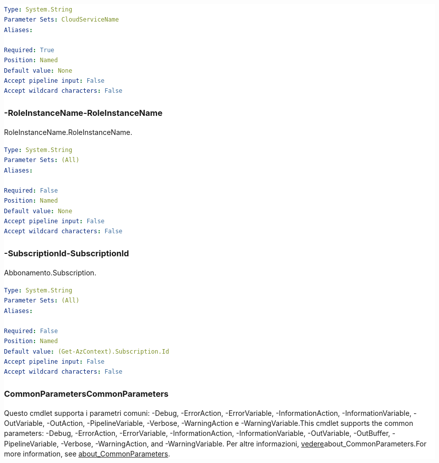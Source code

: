 ```yaml
Type: System.String
Parameter Sets: CloudServiceName
Aliases:

Required: True
Position: Named
Default value: None
Accept pipeline input: False
Accept wildcard characters: False
```

### <span data-ttu-id="ecbc6-124">-RoleInstanceName</span><span class="sxs-lookup"><span data-stu-id="ecbc6-124">-RoleInstanceName</span></span>
<span data-ttu-id="ecbc6-125">RoleInstanceName.</span><span class="sxs-lookup"><span data-stu-id="ecbc6-125">RoleInstanceName.</span></span>

```yaml
Type: System.String
Parameter Sets: (All)
Aliases:

Required: False
Position: Named
Default value: None
Accept pipeline input: False
Accept wildcard characters: False
```

### <span data-ttu-id="ecbc6-126">-SubscriptionId</span><span class="sxs-lookup"><span data-stu-id="ecbc6-126">-SubscriptionId</span></span>
<span data-ttu-id="ecbc6-127">Abbonamento.</span><span class="sxs-lookup"><span data-stu-id="ecbc6-127">Subscription.</span></span>

```yaml
Type: System.String
Parameter Sets: (All)
Aliases:

Required: False
Position: Named
Default value: (Get-AzContext).Subscription.Id
Accept pipeline input: False
Accept wildcard characters: False
```

### <span data-ttu-id="ecbc6-128">CommonParameters</span><span class="sxs-lookup"><span data-stu-id="ecbc6-128">CommonParameters</span></span>
<span data-ttu-id="ecbc6-129">Questo cmdlet supporta i parametri comuni: -Debug, -ErrorAction, -ErrorVariable, -InformationAction, -InformationVariable, -OutVariable, -OutAction, -PipelineVariable, -Verbose, -WarningAction e -WarningVariable.</span><span class="sxs-lookup"><span data-stu-id="ecbc6-129">This cmdlet supports the common parameters: -Debug, -ErrorAction, -ErrorVariable, -InformationAction, -InformationVariable, -OutVariable, -OutBuffer, -PipelineVariable, -Verbose, -WarningAction, and -WarningVariable.</span></span> <span data-ttu-id="ecbc6-130">Per altre informazioni, [vedere](http://go.microsoft.com/fwlink/?LinkID=113216)about_CommonParameters.</span><span class="sxs-lookup"><span data-stu-id="ecbc6-130">For more information, see [about_CommonParameters](http://go.microsoft.com/fwlink/?LinkID=113216).</span></span>
